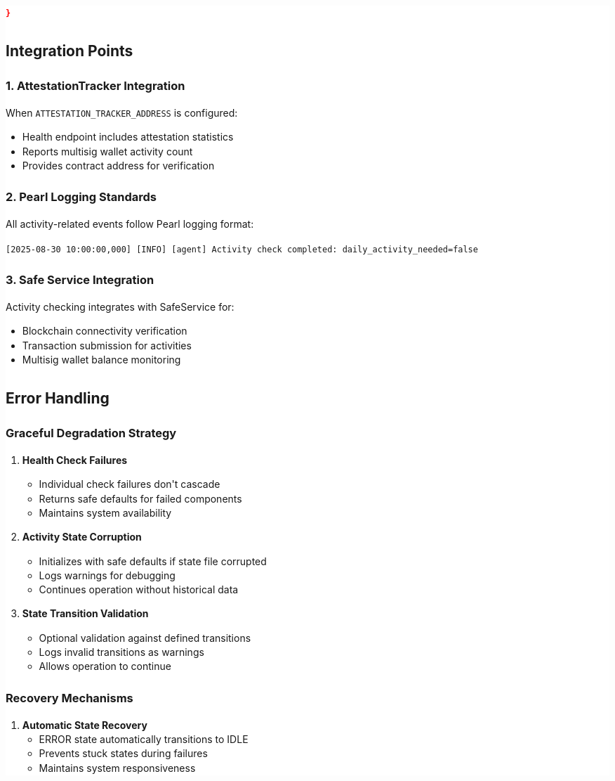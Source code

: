 ```json
}
```

## Integration Points

### 1. AttestationTracker Integration

When `ATTESTATION_TRACKER_ADDRESS` is configured:
- Health endpoint includes attestation statistics
- Reports multisig wallet activity count
- Provides contract address for verification

### 2. Pearl Logging Standards

All activity-related events follow Pearl logging format:
```
[2025-08-30 10:00:00,000] [INFO] [agent] Activity check completed: daily_activity_needed=false
```

### 3. Safe Service Integration

Activity checking integrates with SafeService for:
- Blockchain connectivity verification
- Transaction submission for activities
- Multisig wallet balance monitoring

## Error Handling

### Graceful Degradation Strategy

1. **Health Check Failures**
   - Individual check failures don't cascade
   - Returns safe defaults for failed components
   - Maintains system availability

2. **Activity State Corruption**
   - Initializes with safe defaults if state file corrupted
   - Logs warnings for debugging
   - Continues operation without historical data

3. **State Transition Validation**
   - Optional validation against defined transitions
   - Logs invalid transitions as warnings
   - Allows operation to continue

### Recovery Mechanisms

1. **Automatic State Recovery**
   - ERROR state automatically transitions to IDLE
   - Prevents stuck states during failures
   - Maintains system responsiveness
